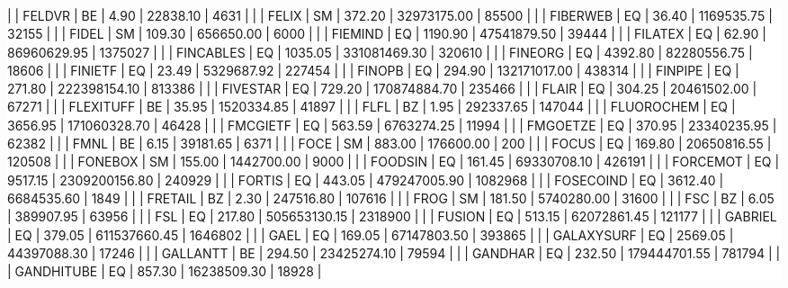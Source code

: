 |  | FELDVR | BE | 4.90 | 22838.10 | 4631 |
|  | FELIX | SM | 372.20 | 32973175.00 | 85500 |
|  | FIBERWEB | EQ | 36.40 | 1169535.75 | 32155 |
|  | FIDEL | SM | 109.30 | 656650.00 | 6000 |
|  | FIEMIND | EQ | 1190.90 | 47541879.50 | 39444 |
|  | FILATEX | EQ | 62.90 | 86960629.95 | 1375027 |
|  | FINCABLES | EQ | 1035.05 | 331081469.30 | 320610 |
|  | FINEORG | EQ | 4392.80 | 82280556.75 | 18606 |
|  | FINIETF | EQ | 23.49 | 5329687.92 | 227454 |
|  | FINOPB | EQ | 294.90 | 132171017.00 | 438314 |
|  | FINPIPE | EQ | 271.80 | 222398154.10 | 813386 |
|  | FIVESTAR | EQ | 729.20 | 170874884.70 | 235466 |
|  | FLAIR | EQ | 304.25 | 20461502.00 | 67271 |
|  | FLEXITUFF | BE | 35.95 | 1520334.85 | 41897 |
|  | FLFL | BZ | 1.95 | 292337.65 | 147044 |
|  | FLUOROCHEM | EQ | 3656.95 | 171060328.70 | 46428 |
|  | FMCGIETF | EQ | 563.59 | 6763274.25 | 11994 |
|  | FMGOETZE | EQ | 370.95 | 23340235.95 | 62382 |
|  | FMNL | BE | 6.15 | 39181.65 | 6371 |
|  | FOCE | SM | 883.00 | 176600.00 | 200 |
|  | FOCUS | EQ | 169.80 | 20650816.55 | 120508 |
|  | FONEBOX | SM | 155.00 | 1442700.00 | 9000 |
|  | FOODSIN | EQ | 161.45 | 69330708.10 | 426191 |
|  | FORCEMOT | EQ | 9517.15 | 2309200156.80 | 240929 |
|  | FORTIS | EQ | 443.05 | 479247005.90 | 1082968 |
|  | FOSECOIND | EQ | 3612.40 | 6684535.60 | 1849 |
|  | FRETAIL | BZ | 2.30 | 247516.80 | 107616 |
|  | FROG | SM | 181.50 | 5740280.00 | 31600 |
|  | FSC | BZ | 6.05 | 389907.95 | 63956 |
|  | FSL | EQ | 217.80 | 505653130.15 | 2318900 |
|  | FUSION | EQ | 513.15 | 62072861.45 | 121177 |
|  | GABRIEL | EQ | 379.05 | 611537660.45 | 1646802 |
|  | GAEL | EQ | 169.05 | 67147803.50 | 393865 |
|  | GALAXYSURF | EQ | 2569.05 | 44397088.30 | 17246 |
|  | GALLANTT | BE | 294.50 | 23425274.10 | 79594 |
|  | GANDHAR | EQ | 232.50 | 179444701.55 | 781794 |
|  | GANDHITUBE | EQ | 857.30 | 16238509.30 | 18928 |